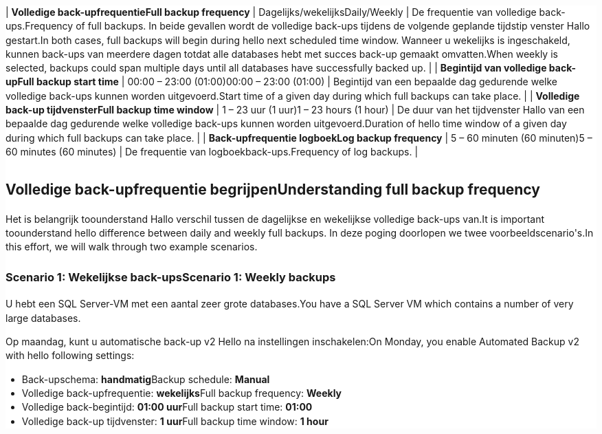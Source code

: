 | <span data-ttu-id="2fcab-177">**Volledige back-upfrequentie**</span><span class="sxs-lookup"><span data-stu-id="2fcab-177">**Full backup frequency**</span></span> | <span data-ttu-id="2fcab-178">Dagelijks/wekelijks</span><span class="sxs-lookup"><span data-stu-id="2fcab-178">Daily/Weekly</span></span> | <span data-ttu-id="2fcab-179">De frequentie van volledige back-ups.</span><span class="sxs-lookup"><span data-stu-id="2fcab-179">Frequency of full backups.</span></span> <span data-ttu-id="2fcab-180">In beide gevallen wordt de volledige back-ups tijdens de volgende geplande tijdstip venster Hallo gestart.</span><span class="sxs-lookup"><span data-stu-id="2fcab-180">In both cases, full backups will begin during hello next scheduled time window.</span></span> <span data-ttu-id="2fcab-181">Wanneer u wekelijks is ingeschakeld, kunnen back-ups van meerdere dagen totdat alle databases hebt met succes back-up gemaakt omvatten.</span><span class="sxs-lookup"><span data-stu-id="2fcab-181">When weekly is selected, backups could span multiple days until all databases have successfully backed up.</span></span> |
| <span data-ttu-id="2fcab-182">**Begintijd van volledige back-up**</span><span class="sxs-lookup"><span data-stu-id="2fcab-182">**Full backup start time**</span></span> | <span data-ttu-id="2fcab-183">00:00 – 23:00 (01:00)</span><span class="sxs-lookup"><span data-stu-id="2fcab-183">00:00 – 23:00 (01:00)</span></span> | <span data-ttu-id="2fcab-184">Begintijd van een bepaalde dag gedurende welke volledige back-ups kunnen worden uitgevoerd.</span><span class="sxs-lookup"><span data-stu-id="2fcab-184">Start time of a given day during which full backups can take place.</span></span> |
| <span data-ttu-id="2fcab-185">**Volledige back-up tijdvenster**</span><span class="sxs-lookup"><span data-stu-id="2fcab-185">**Full backup time window**</span></span> | <span data-ttu-id="2fcab-186">1 – 23 uur (1 uur)</span><span class="sxs-lookup"><span data-stu-id="2fcab-186">1 – 23 hours (1 hour)</span></span> | <span data-ttu-id="2fcab-187">De duur van het tijdvenster Hallo van een bepaalde dag gedurende welke volledige back-ups kunnen worden uitgevoerd.</span><span class="sxs-lookup"><span data-stu-id="2fcab-187">Duration of hello time window of a given day during which full backups can take place.</span></span> |
| <span data-ttu-id="2fcab-188">**Back-upfrequentie logboek**</span><span class="sxs-lookup"><span data-stu-id="2fcab-188">**Log backup frequency**</span></span> | <span data-ttu-id="2fcab-189">5 – 60 minuten (60 minuten)</span><span class="sxs-lookup"><span data-stu-id="2fcab-189">5 – 60 minutes (60 minutes)</span></span> | <span data-ttu-id="2fcab-190">De frequentie van logboekback-ups.</span><span class="sxs-lookup"><span data-stu-id="2fcab-190">Frequency of log backups.</span></span> |

## <a name="understanding-full-backup-frequency"></a><span data-ttu-id="2fcab-191">Volledige back-upfrequentie begrijpen</span><span class="sxs-lookup"><span data-stu-id="2fcab-191">Understanding full backup frequency</span></span>
<span data-ttu-id="2fcab-192">Het is belangrijk toounderstand Hallo verschil tussen de dagelijkse en wekelijkse volledige back-ups van.</span><span class="sxs-lookup"><span data-stu-id="2fcab-192">It is important toounderstand hello difference between daily and weekly full backups.</span></span> <span data-ttu-id="2fcab-193">In deze poging doorlopen we twee voorbeeldscenario's.</span><span class="sxs-lookup"><span data-stu-id="2fcab-193">In this effort, we will walk through two example scenarios.</span></span>

### <a name="scenario-1-weekly-backups"></a><span data-ttu-id="2fcab-194">Scenario 1: Wekelijkse back-ups</span><span class="sxs-lookup"><span data-stu-id="2fcab-194">Scenario 1: Weekly backups</span></span>
<span data-ttu-id="2fcab-195">U hebt een SQL Server-VM met een aantal zeer grote databases.</span><span class="sxs-lookup"><span data-stu-id="2fcab-195">You have a SQL Server VM which contains a number of very large databases.</span></span>

<span data-ttu-id="2fcab-196">Op maandag, kunt u automatische back-up v2 Hello na instellingen inschakelen:</span><span class="sxs-lookup"><span data-stu-id="2fcab-196">On Monday, you enable Automated Backup v2 with hello following settings:</span></span>

- <span data-ttu-id="2fcab-197">Back-upschema: **handmatig**</span><span class="sxs-lookup"><span data-stu-id="2fcab-197">Backup schedule: **Manual**</span></span>
- <span data-ttu-id="2fcab-198">Volledige back-upfrequentie: **wekelijks**</span><span class="sxs-lookup"><span data-stu-id="2fcab-198">Full backup frequency: **Weekly**</span></span>
- <span data-ttu-id="2fcab-199">Volledige back-begintijd: **01:00 uur**</span><span class="sxs-lookup"><span data-stu-id="2fcab-199">Full backup start time: **01:00**</span></span>
- <span data-ttu-id="2fcab-200">Volledige back-up tijdvenster: **1 uur**</span><span class="sxs-lookup"><span data-stu-id="2fcab-200">Full backup time window: **1 hour**</span></span>
